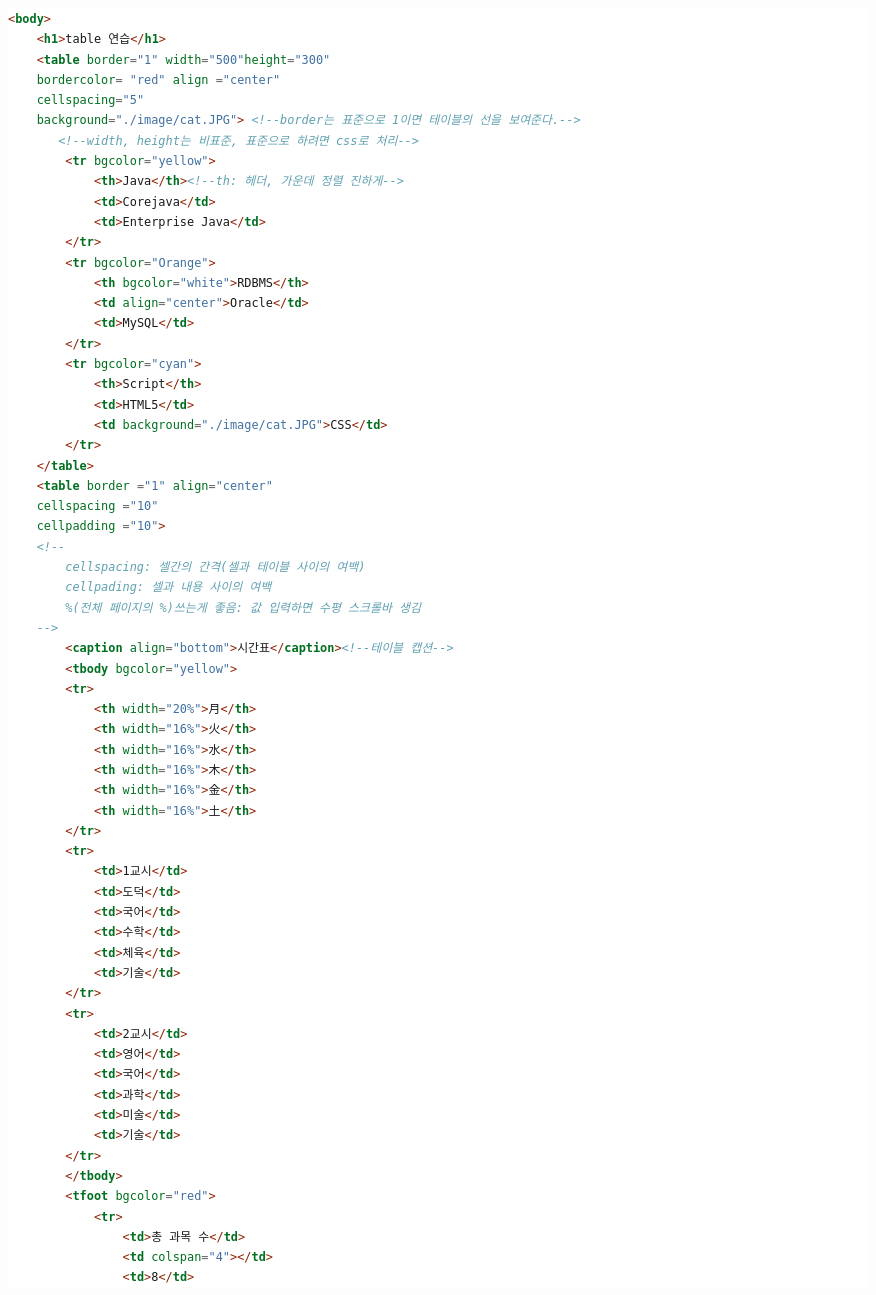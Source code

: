   ```html
  <body>
      <h1>table 연습</h1>
      <table border="1" width="500"height="300" 
      bordercolor= "red" align ="center"
      cellspacing="5" 
      background="./image/cat.JPG"> <!--border는 표준으로 1이면 테이블의 선을 보여준다.-->
         <!--width, height는 비표준, 표준으로 하려면 css로 처리-->
          <tr bgcolor="yellow">
              <th>Java</th><!--th: 헤더, 가운데 정렬 진하게-->
              <td>Corejava</td>
              <td>Enterprise Java</td>
          </tr>
          <tr bgcolor="Orange">
              <th bgcolor="white">RDBMS</th>
              <td align="center">Oracle</td>
              <td>MySQL</td>
          </tr>
          <tr bgcolor="cyan">
              <th>Script</th>
              <td>HTML5</td>
              <td background="./image/cat.JPG">CSS</td>
          </tr>
      </table>
      <table border ="1" align="center" 
      cellspacing ="10"
      cellpadding ="10">
      <!--
          cellspacing: 셀간의 간격(셀과 테이블 사이의 여백)
          cellpading: 셀과 내용 사이의 여백
          %(전체 페이지의 %)쓰는게 좋음: 값 입력하면 수평 스크롤바 생김  
      -->
          <caption align="bottom">시간표</caption><!--테이블 캡션-->
          <tbody bgcolor="yellow">
          <tr>
              <th width="20%">月</th>
              <th width="16%">火</th>
              <th width="16%">水</th>
              <th width="16%">木</th>
              <th width="16%">金</th>
              <th width="16%">土</th>
          </tr>
          <tr>
              <td>1교시</td>
              <td>도덕</td>
              <td>국어</td>
              <td>수학</td>
              <td>체육</td>
              <td>기술</td>
          </tr>
          <tr>
              <td>2교시</td>
              <td>영어</td>
              <td>국어</td>
              <td>과학</td>
              <td>미술</td>
              <td>기술</td>
          </tr>
          </tbody>
          <tfoot bgcolor="red">
              <tr>
                  <td>총 과목 수</td>
                  <td colspan="4"></td>
                  <td>8</td>
  ```
